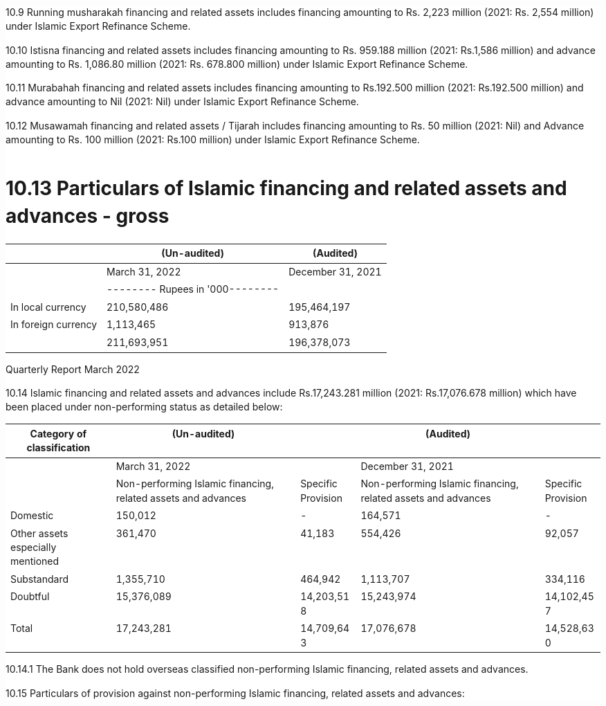 10.9 Running musharakah financing and related assets includes financing amounting to Rs. 2,223 million (2021: Rs. 2,554 million) under Islamic Export Refinance Scheme.

10.10 Istisna financing and related assets includes financing amounting to Rs. 959.188 million (2021: Rs.1,586 million) and advance amounting to Rs. 1,086.80 million (2021: Rs. 678.800 million) under Islamic Export Refinance Scheme.

10.11 Murabahah financing and related assets includes financing amounting to Rs.192.500 million (2021: Rs.192.500 million) and advance amounting to Nil (2021: Nil) under Islamic Export Refinance Scheme.

10.12 Musawamah financing and related assets / Tĳarah includes financing amounting to Rs. 50 million (2021: Nil) and Advance amounting to Rs. 100 million (2021: Rs.100 million) under Islamic Export Refinance Scheme.

# 10.13 Particulars of Islamic financing and related assets and advances - gross

|                     | (Un-audited)                    | (Audited)         |
| ------------------- | ------------------------------- | ----------------- |
|                     | March 31, 2022                  | December 31, 2021 |
|                     | -------- Rupees in '000-------- |                   |
| In local currency   | 210,580,486                     | 195,464,197       |
| In foreign currency | 1,113,465                       | 913,876           |
|                     | 211,693,951                     | 196,378,073       |



Quarterly Report March 2022

10.14 Islamic financing and related assets and advances include Rs.17,243.281 million (2021: Rs.17,076.678 million) which have been placed under non-performing status as detailed below:

| Category of classification        | (Un-audited)                                                  |                    | (Audited)                                                     |                    |
| --------------------------------- | ------------------------------------------------------------- | ------------------ | ------------------------------------------------------------- | ------------------ |
|                                   | March 31, 2022                                                |                    | December 31, 2021                                             |                    |
|                                   | Non-performing Islamic financing, related assets and advances | Specific Provision | Non-performing Islamic financing, related assets and advances | Specific Provision |
| Domestic                          | 150,012                                                       | -                  | 164,571                                                       | -                  |
| Other assets especially mentioned | 361,470                                                       | 41,183             | 554,426                                                       | 92,057             |
| Substandard                       | 1,355,710                                                     | 464,942            | 1,113,707                                                     | 334,116            |
| Doubtful                          | 15,376,089                                                    | 14,203,518         | 15,243,974                                                    | 14,102,457         |
| Total                             | 17,243,281                                                    | 14,709,643         | 17,076,678                                                    | 14,528,630         |

10.14.1 The Bank does not hold overseas classified non-performing Islamic financing, related assets and advances.

10.15 Particulars of provision against non-performing Islamic financing, related assets and advances:
